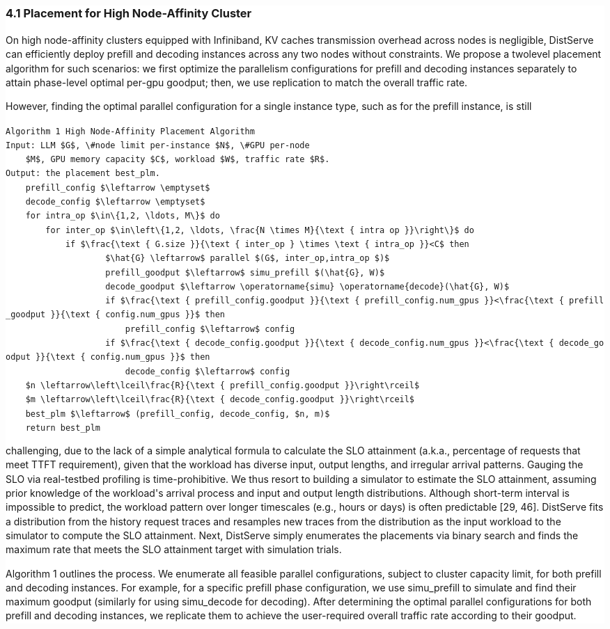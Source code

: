 ### 4.1 Placement for High Node-Affinity Cluster

On high node-affinity clusters equipped with Infiniband, KV caches transmission overhead across nodes is negligible, DistServe can efficiently deploy prefill and decoding instances across any two nodes without constraints. We propose a twolevel placement algorithm for such scenarios: we first optimize the parallelism configurations for prefill and decoding instances separately to attain phase-level optimal per-gpu goodput; then, we use replication to match the overall traffic rate.

However, finding the optimal parallel configuration for a single instance type, such as for the prefill instance, is still

```
Algorithm 1 High Node-Affinity Placement Algorithm
Input: LLM $G$, \#node limit per-instance $N$, \#GPU per-node
    $M$, GPU memory capacity $C$, workload $W$, traffic rate $R$.
Output: the placement best_plm.
    prefill_config $\leftarrow \emptyset$
    decode_config $\leftarrow \emptyset$
    for intra_op $\in\{1,2, \ldots, M\}$ do
        for inter_op $\in\left\{1,2, \ldots, \frac{N \times M}{\text { intra op }}\right\}$ do
            if $\frac{\text { G.size }}{\text { inter_op } \times \text { intra_op }}<C$ then
                    $\hat{G} \leftarrow$ parallel $(G$, inter_op,intra_op $)$
                    prefill_goodput $\leftarrow$ simu_prefill $(\hat{G}, W)$
                    decode_goodput $\leftarrow \operatorname{simu} \operatorname{decode}(\hat{G}, W)$
                    if $\frac{\text { prefill_config.goodput }}{\text { prefill_config.num_gpus }}<\frac{\text { prefill_goodput }}{\text { config.num_gpus }}$ then
                        prefill_config $\leftarrow$ config
                    if $\frac{\text { decode_config.goodput }}{\text { decode_config.num_gpus }}<\frac{\text { decode_goodput }}{\text { config.num_gpus }}$ then
                        decode_config $\leftarrow$ config
    $n \leftarrow\left\lceil\frac{R}{\text { prefill_config.goodput }}\right\rceil$
    $m \leftarrow\left\lceil\frac{R}{\text { decode_config.goodput }}\right\rceil$
    best_plm $\leftarrow$ (prefill_config, decode_config, $n, m)$
    return best_plm
```

challenging, due to the lack of a simple analytical formula to calculate the SLO attainment (a.k.a., percentage of requests that meet TTFT requirement), given that the workload has diverse input, output lengths, and irregular arrival patterns. Gauging the SLO via real-testbed profiling is time-prohibitive. We thus resort to building a simulator to estimate the SLO attainment, assuming prior knowledge of the workload's arrival process and input and output length distributions. Although short-term interval is impossible to predict, the workload pattern over longer timescales (e.g., hours or days) is often predictable [29, 46]. DistServe fits a distribution from the history request traces and resamples new traces from the distribution as the input workload to the simulator to compute the SLO attainment. Next, DistServe simply enumerates the placements via binary search and finds the maximum rate that meets the SLO attainment target with simulation trials.

Algorithm 1 outlines the process. We enumerate all feasible parallel configurations, subject to cluster capacity limit, for both prefill and decoding instances. For example, for a specific prefill phase configuration, we use simu_prefill to simulate and find their maximum goodput (similarly for using simu_decode for decoding). After determining the optimal parallel configurations for both prefill and decoding instances, we replicate them to achieve the user-required overall traffic rate according to their goodput.
